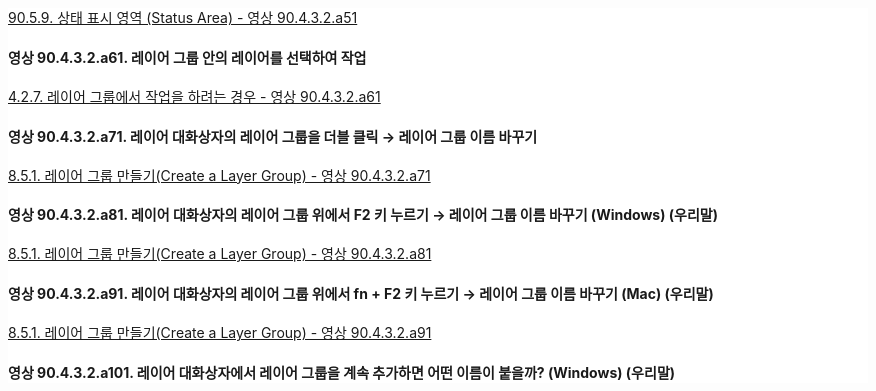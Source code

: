 [90.5.9. 상태 표시 영역 (Status Area) - 영상 90.4.3.2.a51](https://wonder13662.github.io/gimp/2.10.36_ko/90-05-09-status_area.html#%EC%98%81%EC%83%81-90432a51-%EB%A0%88%EC%9D%B4%EC%96%B4-%EA%B7%B8%EB%A3%B9%EC%97%90-%EC%A7%81%EC%A0%91-%EC%9E%91%EC%97%85%EC%8B%9C-%EC%97%90%EB%9F%AC-%EB%A9%94%EC%8B%9C%EC%A7%80-%EB%85%B8%EC%B6%9C)

#### 영상 90.4.3.2.a61. 레이어 그룹 안의 레이어를 선택하여 작업
<video controls="controls" width="720" environment="MacOS:Sonoma 14.2.1 GIMP 2.10.36" src="https://github.com/wonder13662/gimp/assets/15767104/aedf4dd2-d140-46d2-949c-ccf748a77bfd"></video>

[4.2.7. 레이어 그룹에서 작업을 하려는 경우 - 영상 90.4.3.2.a61](https://wonder13662.github.io/gimp/2.10.36_ko/04-02-07-you-are-trying-to-act-on-a-layer-group.html#%EC%98%81%EC%83%81-90432a61-%EB%A0%88%EC%9D%B4%EC%96%B4-%EA%B7%B8%EB%A3%B9-%EC%95%88%EC%9D%98-%EB%A0%88%EC%9D%B4%EC%96%B4%EB%A5%BC-%EC%84%A0%ED%83%9D%ED%95%98%EC%97%AC-%EC%9E%91%EC%97%85)

#### 영상 90.4.3.2.a71. 레이어 대화상자의 레이어 그룹을 더블 클릭 → 레이어 그룹 이름 바꾸기
<video controls="controls" width="720" src="https://github.com/wonder13662/gimp/assets/15767104/7c82b7cd-53ef-439d-9802-1cc6f6ac73d4"></video>

[8.5.1. 레이어 그룹 만들기(Create a Layer Group) - 영상 90.4.3.2.a71](https://wonder13662.github.io/gimp/2.10.36_ko/08-05-layer-groupsx-01-create_a_layer_group.html#%EC%98%81%EC%83%81-90432a71-%EB%A0%88%EC%9D%B4%EC%96%B4-%EB%8C%80%ED%99%94%EC%83%81%EC%9E%90%EC%9D%98-%EB%A0%88%EC%9D%B4%EC%96%B4-%EA%B7%B8%EB%A3%B9%EC%9D%84-%EB%8D%94%EB%B8%94-%ED%81%B4%EB%A6%AD--%EB%A0%88%EC%9D%B4%EC%96%B4-%EA%B7%B8%EB%A3%B9-%EC%9D%B4%EB%A6%84-%EB%B0%94%EA%BE%B8%EA%B8%B0)

#### 영상 90.4.3.2.a81. 레이어 대화상자의 레이어 그룹 위에서 F2 키 누르기 → 레이어 그룹 이름 바꾸기 (Windows) (우리말)
<video controls="controls" width="720" src="https://github.com/wonder13662/gimp/assets/15767104/4ea1cb5e-3a81-4edc-8fad-50287aae21b4"></video>

[8.5.1. 레이어 그룹 만들기(Create a Layer Group) - 영상 90.4.3.2.a81](https://wonder13662.github.io/gimp/2.10.36_ko/08-05-layer-groupsx-01-create_a_layer_group.html#%EC%98%81%EC%83%81-90432a81-%EB%A0%88%EC%9D%B4%EC%96%B4-%EB%8C%80%ED%99%94%EC%83%81%EC%9E%90%EC%9D%98-%EB%A0%88%EC%9D%B4%EC%96%B4-%EA%B7%B8%EB%A3%B9-%EC%9C%84%EC%97%90%EC%84%9C-f2-%ED%82%A4-%EB%88%84%EB%A5%B4%EA%B8%B0--%EB%A0%88%EC%9D%B4%EC%96%B4-%EA%B7%B8%EB%A3%B9-%EC%9D%B4%EB%A6%84-%EB%B0%94%EA%BE%B8%EA%B8%B0-windows-%EC%9A%B0%EB%A6%AC%EB%A7%90)

#### 영상 90.4.3.2.a91. 레이어 대화상자의 레이어 그룹 위에서 fn + F2 키 누르기 → 레이어 그룹 이름 바꾸기 (Mac) (우리말)
<video controls="controls" width="720" src="https://github.com/wonder13662/gimp/assets/15767104/300bd553-c6ab-4801-a99a-f94fafa326c3"></video>

[8.5.1. 레이어 그룹 만들기(Create a Layer Group) - 영상 90.4.3.2.a91](https://wonder13662.github.io/gimp/2.10.36_ko/08-05-layer-groupsx-01-create_a_layer_group.html#%EC%98%81%EC%83%81-90432a91-%EB%A0%88%EC%9D%B4%EC%96%B4-%EB%8C%80%ED%99%94%EC%83%81%EC%9E%90%EC%9D%98-%EB%A0%88%EC%9D%B4%EC%96%B4-%EA%B7%B8%EB%A3%B9-%EC%9C%84%EC%97%90%EC%84%9C-fn--f2-%ED%82%A4-%EB%88%84%EB%A5%B4%EA%B8%B0--%EB%A0%88%EC%9D%B4%EC%96%B4-%EA%B7%B8%EB%A3%B9-%EC%9D%B4%EB%A6%84-%EB%B0%94%EA%BE%B8%EA%B8%B0-mac-%EC%9A%B0%EB%A6%AC%EB%A7%90)

#### 영상 90.4.3.2.a101. 레이어 대화상자에서 레이어 그룹을 계속 추가하면 어떤 이름이 붙을까? (Windows) (우리말)
<video controls="controls" width="720" src="https://github.com/wonder13662/gimp/assets/15767104/19f06f78-32cd-47e8-a566-f1964b872c1a"></video>
